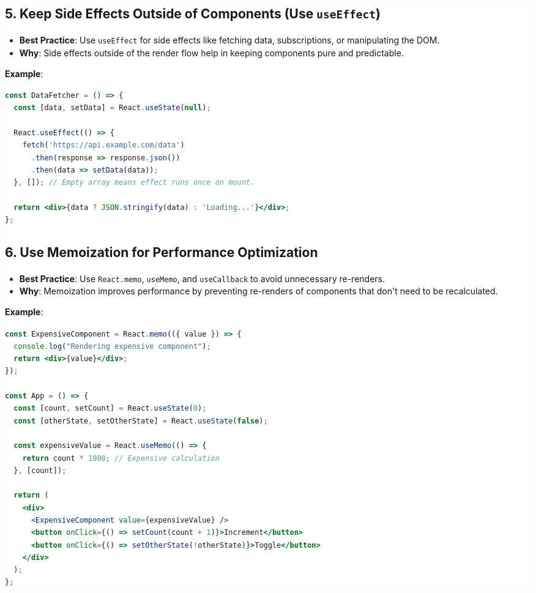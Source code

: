 ## 5. **Keep Side Effects Outside of Components (Use `useEffect`)**
   - **Best Practice**: Use `useEffect` for side effects like fetching data, subscriptions, or manipulating the DOM.
   - **Why**: Side effects outside of the render flow help in keeping components pure and predictable.

   **Example**:
   ```jsx
   const DataFetcher = () => {
     const [data, setData] = React.useState(null);

     React.useEffect(() => {
       fetch('https://api.example.com/data')
         .then(response => response.json())
         .then(data => setData(data));
     }, []); // Empty array means effect runs once on mount.

     return <div>{data ? JSON.stringify(data) : 'Loading...'}</div>;
   };
   ```

## 6. **Use Memoization for Performance Optimization**
   - **Best Practice**: Use `React.memo`, `useMemo`, and `useCallback` to avoid unnecessary re-renders.
   - **Why**: Memoization improves performance by preventing re-renders of components that don't need to be recalculated.

   **Example**:
   ```jsx
   const ExpensiveComponent = React.memo(({ value }) => {
     console.log("Rendering expensive component");
     return <div>{value}</div>;
   });

   const App = () => {
     const [count, setCount] = React.useState(0);
     const [otherState, setOtherState] = React.useState(false);

     const expensiveValue = React.useMemo(() => {
       return count * 1000; // Expensive calculation
     }, [count]);

     return (
       <div>
         <ExpensiveComponent value={expensiveValue} />
         <button onClick={() => setCount(count + 1)}>Increment</button>
         <button onClick={() => setOtherState(!otherState)}>Toggle</button>
       </div>
     );
   };
   ```

